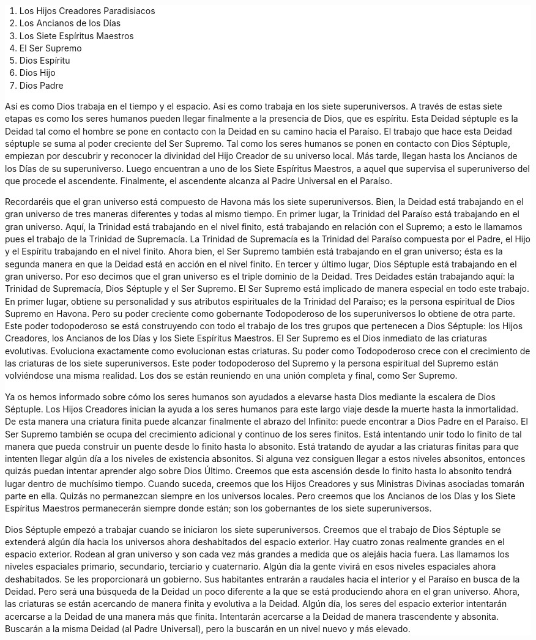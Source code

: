 1. Los Hijos Creadores Paradisiacos
2. Los Ancianos de los Días
3. Los Siete Espíritus Maestros
4. El Ser Supremo
5. Dios Espíritu
6. Dios Hijo
7. Dios Padre

Así es como Dios trabaja en el tiempo y el espacio. Así es como trabaja en los siete superuniversos. A través de estas siete etapas es como los seres humanos pueden llegar finalmente a la presencia de Dios, que es espíritu. Esta Deidad séptuple es la Deidad tal como el hombre se pone en contacto con la Deidad en su camino hacia el Paraíso. El trabajo que hace esta Deidad séptuple se suma al poder creciente del Ser Supremo. Tal como los seres humanos se ponen en contacto con Dios Séptuple, empiezan por descubrir y reconocer la divinidad del Hijo Creador de su universo local. Más tarde, llegan hasta los Ancianos de los Días de su superuniverso. Luego encuentran a uno de los Siete Espíritus Maestros, a aquel que supervisa el superuniverso del que procede el ascendente. Finalmente, el ascendente alcanza al Padre Universal en el Paraíso.

Recordaréis que el gran universo está compuesto de Havona más los siete superuniversos. Bien, la Deidad está trabajando en el gran universo de tres maneras diferentes y todas al mismo tiempo. En primer lugar, la Trinidad del Paraíso está trabajando en el gran universo. Aquí, la Trinidad está trabajando en el nivel finito, está trabajando en relación con el Supremo; a esto le llamamos pues el trabajo de la Trinidad de Supremacía. La Trinidad de Supremacía es la Trinidad del Paraíso compuesta por el Padre, el Hijo y el Espíritu trabajando en el nivel finito. Ahora bien, el Ser Supremo también está trabajando en el gran universo; ésta es la segunda manera en que la Deidad está en acción en el nivel finito. En tercer y último lugar, Dios Séptuple está trabajando en el gran universo. Por eso decimos que el gran universo es el triple dominio de la Deidad. Tres Deidades están trabajando aquí: la Trinidad de Supremacía, Dios Séptuple y el Ser Supremo. El Ser Supremo está implicado de manera especial en todo este trabajo. En primer lugar, obtiene su personalidad y sus atributos espirituales de la Trinidad del Paraíso; es la persona espiritual de Dios Supremo en Havona. Pero su poder creciente como gobernante Todopoderoso de los superuniversos lo obtiene de otra parte. Este poder todopoderoso se está construyendo con todo el trabajo de los tres grupos que pertenecen a Dios Séptuple: los Hijos Creadores, los Ancianos de los Días y los Siete Espíritus Maestros. El Ser Supremo es el Dios inmediato de las criaturas evolutivas. Evoluciona exactamente como evolucionan estas criaturas. Su poder como Todopoderoso crece con el crecimiento de las criaturas de los siete superuniversos. Este poder todopoderoso del Supremo y la persona espiritual del Supremo están volviéndose una misma realidad. Los dos se están reuniendo en una unión completa y final, como Ser Supremo.

Ya os hemos informado sobre cómo los seres humanos son ayudados a elevarse hasta Dios mediante la escalera de Dios Séptuple. Los Hijos Creadores inician la ayuda a los seres humanos para este largo viaje desde la muerte hasta la inmortalidad. De esta manera una criatura finita puede alcanzar finalmente el abrazo del Infinito: puede encontrar a Dios Padre en el Paraíso. El Ser Supremo también se ocupa del crecimiento adicional y continuo de los seres finitos. Está intentando unir todo lo finito de tal manera que pueda construir un puente desde lo finito hasta lo absonito. Está tratando de ayudar a las criaturas finitas para que intenten llegar algún día a los niveles de existencia absonitos. Si alguna vez consiguen llegar a estos niveles absonitos, entonces quizás puedan intentar aprender algo sobre Dios Último. Creemos que esta ascensión desde lo finito hasta lo absonito tendrá lugar dentro de muchísimo tiempo. Cuando suceda, creemos que los Hijos Creadores y sus Ministras Divinas asociadas tomarán parte en ella. Quizás no permanezcan siempre en los universos locales. Pero creemos que los Ancianos de los Días y los Siete Espíritus Maestros permanecerán siempre donde están; son los gobernantes de los siete superuniversos.

Dios Séptuple empezó a trabajar cuando se iniciaron los siete superuniversos. Creemos que el trabajo de Dios Séptuple se extenderá algún día hacia los universos ahora deshabitados del espacio exterior. Hay cuatro zonas realmente grandes en el espacio exterior. Rodean al gran universo y son cada vez más grandes a medida que os alejáis hacia fuera. Las llamamos los niveles espaciales primario, secundario, terciario y cuaternario. Algún día la gente vivirá en esos niveles espaciales ahora deshabitados. Se les proporcionará un gobierno. Sus habitantes entrarán a raudales hacia el interior y el Paraíso en busca de la Deidad. Pero será una búsqueda de la Deidad un poco diferente a la que se está produciendo ahora en el gran universo. Ahora, las criaturas se están acercando de manera finita y evolutiva a la Deidad. Algún día, los seres del espacio exterior intentarán acercarse a la Deidad de una manera más que finita. Intentarán acercarse a la Deidad de manera trascendente y absonita. Buscarán a la misma Deidad (al Padre Universal), pero la buscarán en un nivel nuevo y más elevado.
